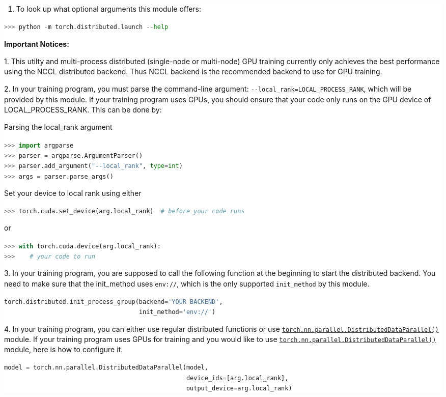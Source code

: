 1.  To look up what optional arguments this module offers:

```py
>>> python -m torch.distributed.launch --help

```

**Important Notices:**

1\. This utilty and multi-process distributed (single-node or multi-node) GPU training currently only achieves the best performance using the NCCL distributed backend. Thus NCCL backend is the recommended backend to use for GPU training.

2\. In your training program, you must parse the command-line argument: `--local_rank=LOCAL_PROCESS_RANK`, which will be provided by this module. If your training program uses GPUs, you should ensure that your code only runs on the GPU device of LOCAL_PROCESS_RANK. This can be done by:

Parsing the local_rank argument

```py
>>> import argparse
>>> parser = argparse.ArgumentParser()
>>> parser.add_argument("--local_rank", type=int)
>>> args = parser.parse_args()

```

Set your device to local rank using either

```py
>>> torch.cuda.set_device(arg.local_rank)  # before your code runs

```

or

```py
>>> with torch.cuda.device(arg.local_rank):
>>>    # your code to run

```

3\. In your training program, you are supposed to call the following function at the beginning to start the distributed backend. You need to make sure that the init_method uses `env://`, which is the only supported `init_method` by this module.

```py
torch.distributed.init_process_group(backend='YOUR BACKEND',
                                     init_method='env://')

```

4\. In your training program, you can either use regular distributed functions or use [`torch.nn.parallel.DistributedDataParallel()`](nn.html#torch.nn.parallel.DistributedDataParallel "torch.nn.parallel.DistributedDataParallel") module. If your training program uses GPUs for training and you would like to use [`torch.nn.parallel.DistributedDataParallel()`](nn.html#torch.nn.parallel.DistributedDataParallel "torch.nn.parallel.DistributedDataParallel") module, here is how to configure it.

```py
model = torch.nn.parallel.DistributedDataParallel(model,
                                                  device_ids=[arg.local_rank],
                                                  output_device=arg.local_rank)

```

